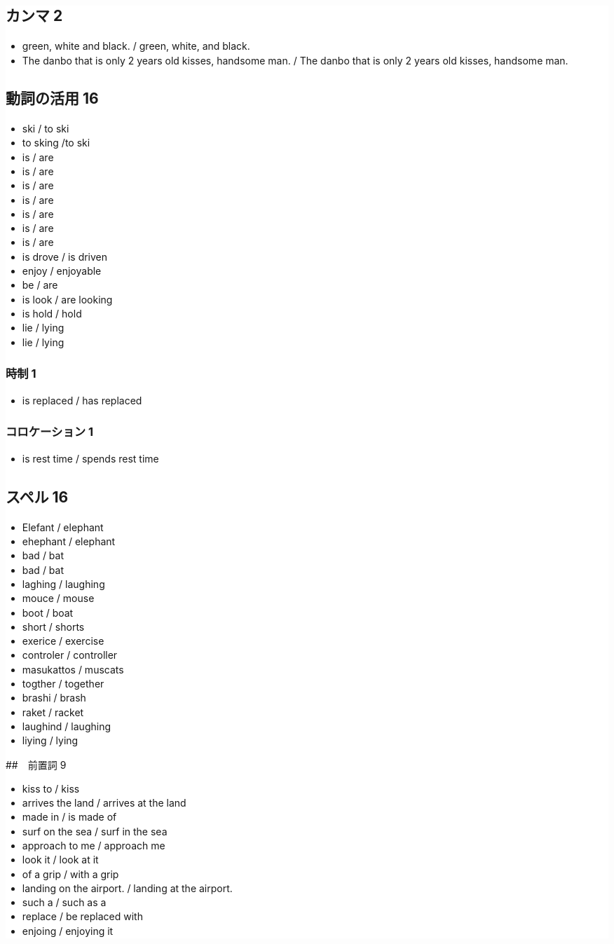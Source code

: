 ## カンマ 2
- green, white and black. / green, white, and black.
- The danbo that is only 2 years old kisses, handsome man.  / The danbo that is only 2 years old kisses, handsome man. 

## 動詞の活用 16
- ski / to ski
- to sking /to  ski
- is / are
- is / are
- is / are
- is / are
- is / are
- is / are
- is / are
- is drove / is driven 
- enjoy / enjoyable
- be / are
- is look / are looking
- is hold / hold
- lie / lying
- lie / lying
### 時制 1
- is replaced / has replaced
### コロケーション 1
- is rest time / spends rest time

## スペル 16
- Elefant / elephant
- ehephant / elephant
- bad / bat
- bad / bat
- laghing / laughing
- mouce / mouse
- boot / boat
- short / shorts
- exerice / exercise
- controler / controller
- masukattos / muscats
- togther / together
- brashi / brash
- raket / racket
- laughind / laughing
- liying / lying


##　前置詞 9
- kiss to / kiss
- arrives the land / arrives at the land
- made in / is made of
- surf on the sea / surf in the sea
- approach to me / approach me
- look it / look at it 
- of a grip / with a grip
- landing on the airport. / landing at the airport.
- such a / such as a
- replace / be replaced with
- enjoing / enjoying it 
